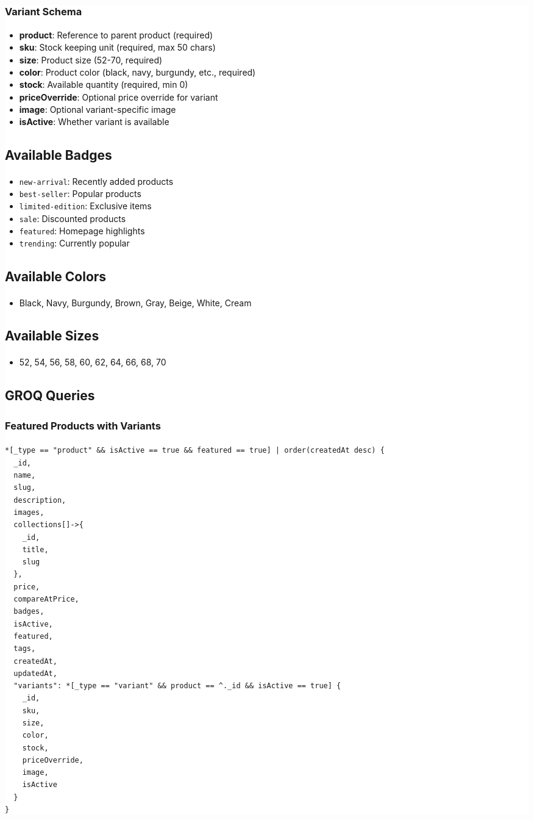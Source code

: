 ### Variant Schema
- **product**: Reference to parent product (required)
- **sku**: Stock keeping unit (required, max 50 chars)
- **size**: Product size (52-70, required)
- **color**: Product color (black, navy, burgundy, etc., required)
- **stock**: Available quantity (required, min 0)
- **priceOverride**: Optional price override for variant
- **image**: Optional variant-specific image
- **isActive**: Whether variant is available

## Available Badges
- `new-arrival`: Recently added products
- `best-seller`: Popular products
- `limited-edition`: Exclusive items
- `sale`: Discounted products
- `featured`: Homepage highlights
- `trending`: Currently popular

## Available Colors
- Black, Navy, Burgundy, Brown, Gray, Beige, White, Cream

## Available Sizes
- 52, 54, 56, 58, 60, 62, 64, 66, 68, 70

## GROQ Queries

### Featured Products with Variants
```groq
*[_type == "product" && isActive == true && featured == true] | order(createdAt desc) {
  _id,
  name,
  slug,
  description,
  images,
  collections[]->{
    _id,
    title,
    slug
  },
  price,
  compareAtPrice,
  badges,
  isActive,
  featured,
  tags,
  createdAt,
  updatedAt,
  "variants": *[_type == "variant" && product == ^._id && isActive == true] {
    _id,
    sku,
    size,
    color,
    stock,
    priceOverride,
    image,
    isActive
  }
}
```

